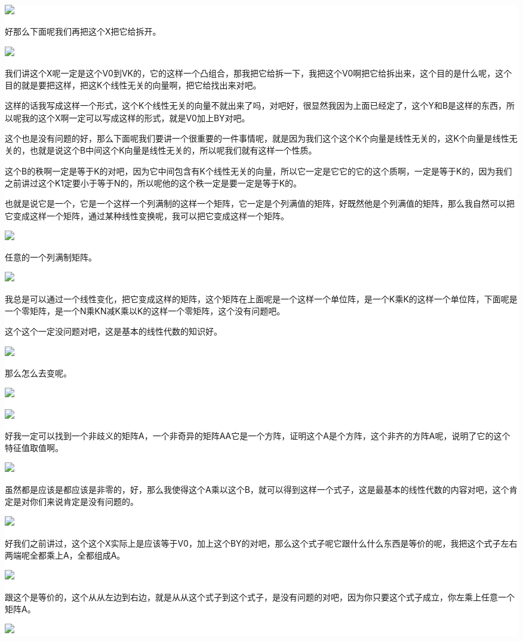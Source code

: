 ![](img/35135fd4ab48cf8002ede77c8e097182_96.png)

好那么下面呢我们再把这个X把它给拆开。

![](img/35135fd4ab48cf8002ede77c8e097182_98.png)

我们讲这个X呢一定是这个V0到VK的，它的这样一个凸组合，那我把它给拆一下，我把这个V0啊把它给拆出来，这个目的是什么呢，这个目的就是要把这样，把这K个线性无关的向量啊，把它给找出来对吧。

这样的话我写成这样一个形式，这个K个线性无关的向量不就出来了吗，对吧好，很显然我因为上面已经定了，这个Y和B是这样的东西，所以呢我的这个X啊一定可以写成这样的形式，就是V0加上BY对吧。

这个也是没有问题的好，那么下面呢我们要讲一个很重要的一件事情呢，就是因为我们这个这个K个向量是线性无关的，这K个向量是线性无关的，也就是说这个B中间这个K向量是线性无关的，所以呢我们就有这样一个性质。

这个B的秩啊一定是等于K的对吧，因为它中间包含有K个线性无关的向量，所以它一定是它它的它的这个质啊，一定是等于K的，因为我们之前讲过这个K1定要小于等于N的，所以呢他的这个秩一定是要一定是等于K的。

也就是说它是一个，它是一个这样一个列满制的这样一个矩阵，它一定是个列满值的矩阵，好既然他是个列满值的矩阵，那么我自然可以把它变成这样一个矩阵，通过某种线性变换呢，我可以把它变成这样一个矩阵。



![](img/35135fd4ab48cf8002ede77c8e097182_100.png)

任意的一个列满制矩阵。

![](img/35135fd4ab48cf8002ede77c8e097182_102.png)

我总是可以通过一个线性变化，把它变成这样的矩阵，这个矩阵在上面呢是一个这样一个单位阵，是一个K乘K的这样一个单位阵，下面呢是一个零矩阵，是一个N乘KN减K乘以K的这样一个零矩阵，这个没有问题吧。

这个这个一定没问题对吧，这是基本的线性代数的知识好。

![](img/35135fd4ab48cf8002ede77c8e097182_104.png)

那么怎么去变呢。

![](img/35135fd4ab48cf8002ede77c8e097182_106.png)

![](img/35135fd4ab48cf8002ede77c8e097182_107.png)

好我一定可以找到一个非歧义的矩阵A，一个非奇异的矩阵AA它是一个方阵，证明这个A是个方阵，这个非齐的方阵A呢，说明了它的这个特征值取值啊。



![](img/35135fd4ab48cf8002ede77c8e097182_109.png)

虽然都是应该是都应该是非零的，好，那么我使得这个A乘以这个B，就可以得到这样一个式子，这是最基本的线性代数的内容对吧，这个肯定是对你们来说肯定是没有问题的。



![](img/35135fd4ab48cf8002ede77c8e097182_111.png)

好我们之前讲过，这个这个X实际上是应该等于V0，加上这个BY的对吧，那么这个式子呢它跟什么什么东西是等价的呢，我把这个式子左右两端呢全都乘上A，全都组成A。



![](img/35135fd4ab48cf8002ede77c8e097182_113.png)

跟这个是等价的，这个从从左边到右边，就是从从这个式子到这个式子，是没有问题的对吧，因为你只要这个式子成立，你左乘上任意一个矩阵A。



![](img/35135fd4ab48cf8002ede77c8e097182_115.png)
